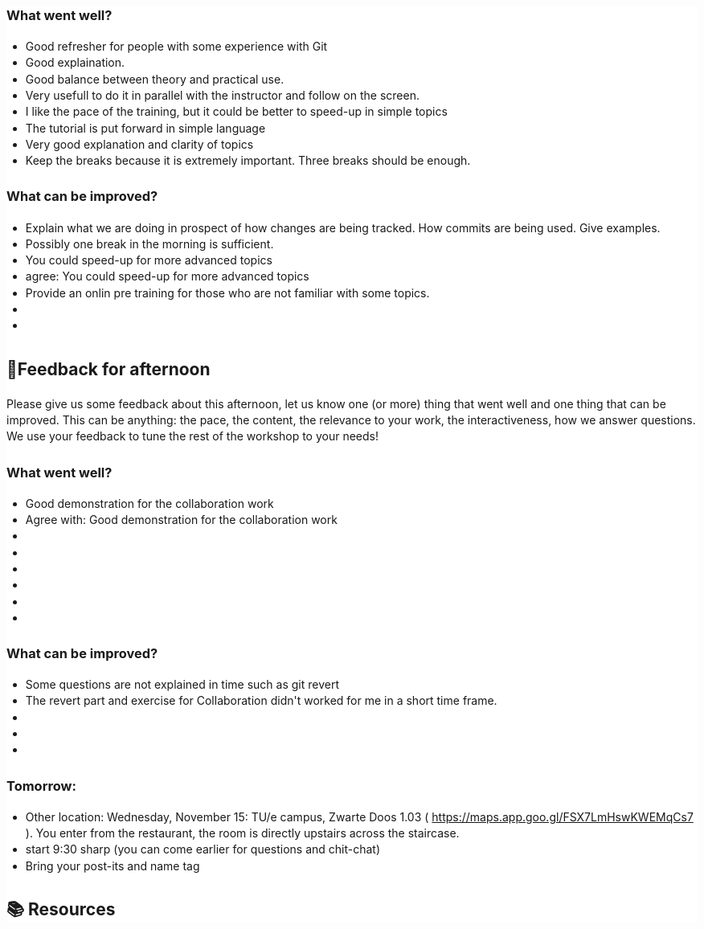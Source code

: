 ### What went well?

- Good refresher for people with some experience with Git
- Good explaination.
- Good balance between theory and practical use.
- Very usefull to do it in parallel with the instructor and follow on the screen.
- I like the pace of the training, but it could be better to speed-up in simple topics
- The tutorial is put forward in simple language
- Very good explanation and clarity of topics
- Keep the breaks because it is extremely important. Three breaks should be enough.

### What can be improved?
- Explain what we are doing in prospect of how changes are being tracked. How commits are being used. Give examples.
- Possibly one break in the morning is sufficient. 
- You could speed-up for more advanced topics
- agree: You could speed-up for more advanced topics
- Provide an onlin pre training for those who are not familiar with some topics.
-
-

## 💬Feedback for afternoon
Please give us some feedback about this afternoon, let us know one (or more) thing that went well and one thing that can be improved. This can be anything: the pace, the content, the relevance to your work, the interactiveness, how we answer questions. We use your feedback to tune the rest of the workshop to your needs! 

### What went well?
- Good demonstration for the collaboration work
- Agree with: Good demonstration for the collaboration work
- 
-
-
-
-
-

### What can be improved?
- Some questions are not explained in time such as git revert
- The revert part and exercise for Collaboration didn't worked for me in a short time frame. 
-
-
-

### Tomorrow:
- Other location: Wednesday, November 15: TU/e campus, Zwarte Doos 1.03 (
https://maps.app.goo.gl/FSX7LmHswKWEMqCs7
). You enter from the restaurant, the room is directly upstairs across the staircase.
- start 9:30 sharp (you can come earlier for questions and chit-chat)
- Bring your post-its and name tag
## 📚 Resources
